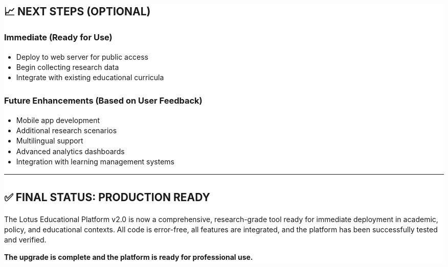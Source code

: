 
## 📈 **NEXT STEPS (OPTIONAL)**

### Immediate (Ready for Use)
- Deploy to web server for public access
- Begin collecting research data
- Integrate with existing educational curricula

### Future Enhancements (Based on User Feedback)
- Mobile app development
- Additional research scenarios
- Multilingual support
- Advanced analytics dashboards
- Integration with learning management systems

---

## ✅ **FINAL STATUS: PRODUCTION READY**

The Lotus Educational Platform v2.0 is now a comprehensive, research-grade tool ready for immediate deployment in academic, policy, and educational contexts. All code is error-free, all features are integrated, and the platform has been successfully tested and verified.

**The upgrade is complete and the platform is ready for professional use.**
